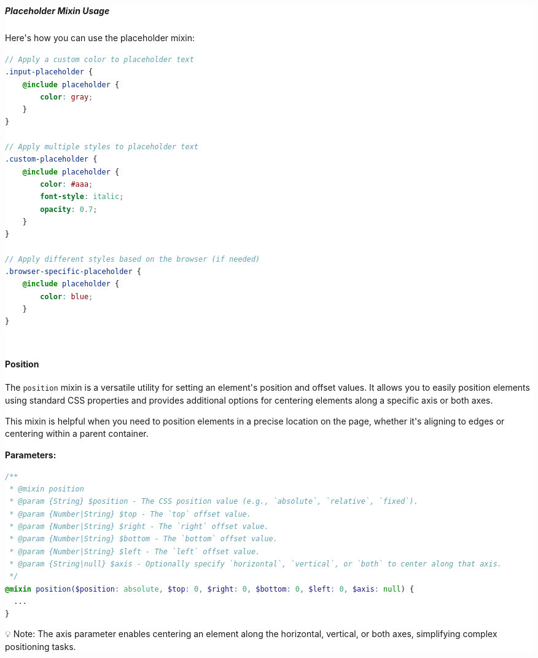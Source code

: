 ##### Placeholder Mixin Usage
Here's how you can use the placeholder mixin:

```scss
// Apply a custom color to placeholder text
.input-placeholder {
    @include placeholder {
        color: gray;
    }
}

// Apply multiple styles to placeholder text
.custom-placeholder {
    @include placeholder {
        color: #aaa;
        font-style: italic;
        opacity: 0.7;
    }
}

// Apply different styles based on the browser (if needed)
.browser-specific-placeholder {
    @include placeholder {
        color: blue;
    }
}
```

<div style="margin: 50px 0; " name="spacer" />



#### Position
The `position` mixin is a versatile utility for setting an element's position and offset values. It allows you to easily position elements using standard CSS properties and provides additional options for centering elements along a specific axis or both axes.

This mixin is helpful when you need to position elements in a precise location on the page, whether it's aligning to edges or centering within a parent container.

**Parameters:**
```scss
/**
 * @mixin position
 * @param {String} $position - The CSS position value (e.g., `absolute`, `relative`, `fixed`).
 * @param {Number|String} $top - The `top` offset value.
 * @param {Number|String} $right - The `right` offset value.
 * @param {Number|String} $bottom - The `bottom` offset value.
 * @param {Number|String} $left - The `left` offset value.
 * @param {String|null} $axis - Optionally specify `horizontal`, `vertical`, or `both` to center along that axis.
 */
@mixin position($position: absolute, $top: 0, $right: 0, $bottom: 0, $left: 0, $axis: null) {
  ...
}
```
💡 Note: The axis parameter enables centering an element along the horizontal, vertical, or both axes, simplifying complex positioning tasks.
